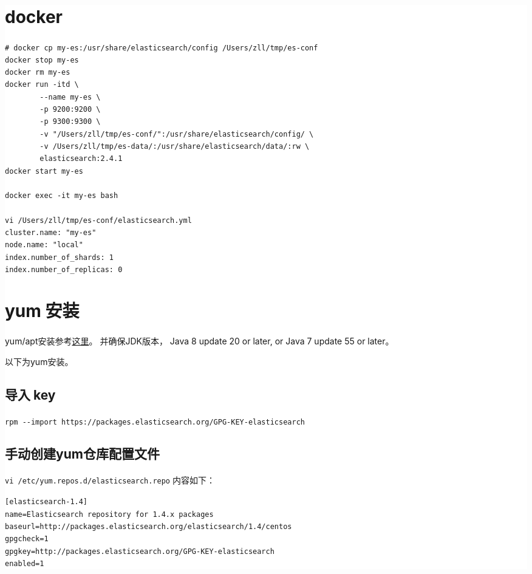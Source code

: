 # docker 

```
# docker cp my-es:/usr/share/elasticsearch/config /Users/zll/tmp/es-conf
docker stop my-es
docker rm my-es
docker run -itd \
        --name my-es \
        -p 9200:9200 \
        -p 9300:9300 \
        -v "/Users/zll/tmp/es-conf/":/usr/share/elasticsearch/config/ \
        -v /Users/zll/tmp/es-data/:/usr/share/elasticsearch/data/:rw \
        elasticsearch:2.4.1
docker start my-es

docker exec -it my-es bash

vi /Users/zll/tmp/es-conf/elasticsearch.yml 
cluster.name: "my-es"
node.name: "local"
index.number_of_shards: 1
index.number_of_replicas: 0
```

# yum 安装


yum/apt安装参考[这里](http://www.elasticsearch.org/guide/en/elasticsearch/reference/current/setup-repositories.html)。
并确保JDK版本， Java 8 update 20 or later, or Java 7 update 55 or later。

以下为yum安装。

## 导入 key

```
rpm --import https://packages.elasticsearch.org/GPG-KEY-elasticsearch
```

## 手动创建yum仓库配置文件

`vi /etc/yum.repos.d/elasticsearch.repo`  内容如下：

```
[elasticsearch-1.4]
name=Elasticsearch repository for 1.4.x packages
baseurl=http://packages.elasticsearch.org/elasticsearch/1.4/centos
gpgcheck=1
gpgkey=http://packages.elasticsearch.org/GPG-KEY-elasticsearch
enabled=1
```
